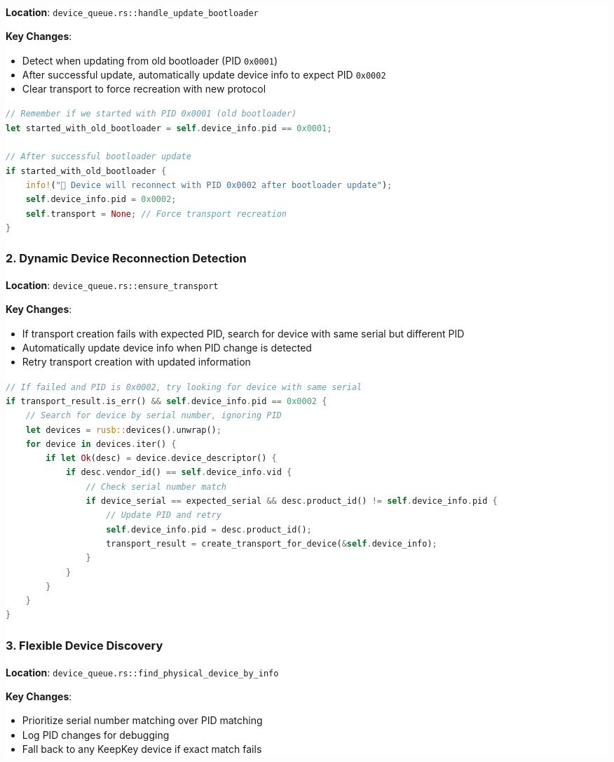 **Location**: `device_queue.rs::handle_update_bootloader`

**Key Changes**:
- Detect when updating from old bootloader (PID `0x0001`)
- After successful update, automatically update device info to expect PID `0x0002`
- Clear transport to force recreation with new protocol

```rust
// Remember if we started with PID 0x0001 (old bootloader)
let started_with_old_bootloader = self.device_info.pid == 0x0001;

// After successful bootloader update
if started_with_old_bootloader {
    info!("📝 Device will reconnect with PID 0x0002 after bootloader update");
    self.device_info.pid = 0x0002;
    self.transport = None; // Force transport recreation
}
```

### 2. Dynamic Device Reconnection Detection

**Location**: `device_queue.rs::ensure_transport`

**Key Changes**:
- If transport creation fails with expected PID, search for device with same serial but different PID
- Automatically update device info when PID change is detected
- Retry transport creation with updated information

```rust
// If failed and PID is 0x0002, try looking for device with same serial
if transport_result.is_err() && self.device_info.pid == 0x0002 {
    // Search for device by serial number, ignoring PID
    let devices = rusb::devices().unwrap();
    for device in devices.iter() {
        if let Ok(desc) = device.device_descriptor() {
            if desc.vendor_id() == self.device_info.vid {
                // Check serial number match
                if device_serial == expected_serial && desc.product_id() != self.device_info.pid {
                    // Update PID and retry
                    self.device_info.pid = desc.product_id();
                    transport_result = create_transport_for_device(&self.device_info);
                }
            }
        }
    }
}
```

### 3. Flexible Device Discovery

**Location**: `device_queue.rs::find_physical_device_by_info`

**Key Changes**:
- Prioritize serial number matching over PID matching
- Log PID changes for debugging
- Fall back to any KeepKey device if exact match fails
